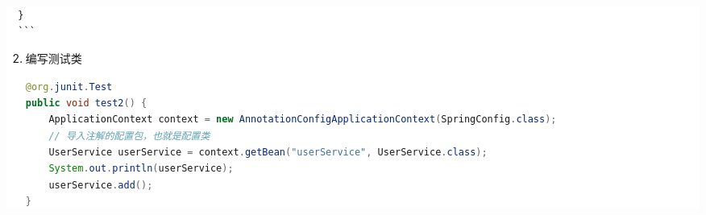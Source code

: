       }
      ```

   2. 编写测试类

      ```java
      @org.junit.Test
      public void test2() {
          ApplicationContext context = new AnnotationConfigApplicationContext(SpringConfig.class);
          // 导入注解的配置包，也就是配置类
          UserService userService = context.getBean("userService", UserService.class);
          System.out.println(userService);
          userService.add();
      }
      ```

      


